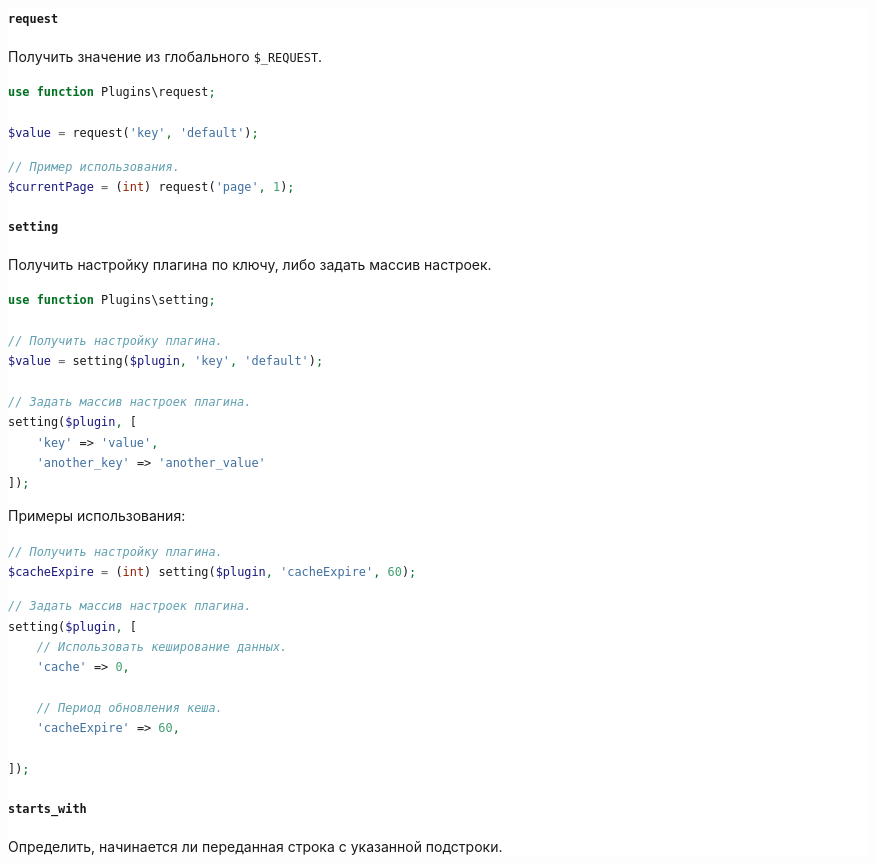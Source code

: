 <a name="method-request"></a>
#### `request`

Получить значение из глобального `$_REQUEST`.

```php
use function Plugins\request;

$value = request('key', 'default');
```

```php
// Пример использования.
$currentPage = (int) request('page', 1);
```

<a name="method-setting"></a>
#### `setting`

Получить настройку плагина по ключу, либо задать массив настроек.

```php
use function Plugins\setting;

// Получить настройку плагина.
$value = setting($plugin, 'key', 'default');

// Задать массив настроек плагина.
setting($plugin, [
    'key' => 'value',
    'another_key' => 'another_value'
]);
```

Примеры использования:

```php
// Получить настройку плагина.
$cacheExpire = (int) setting($plugin, 'cacheExpire', 60);
```

```php
// Задать массив настроек плагина.
setting($plugin, [
    // Использовать кеширование данных.
    'cache' => 0,

    // Период обновления кеша.
    'cacheExpire' => 60,

]);
```

<a name="method-starts_with"></a>
#### `starts_with`

Определить, начинается ли переданная строка с указанной подстроки.
